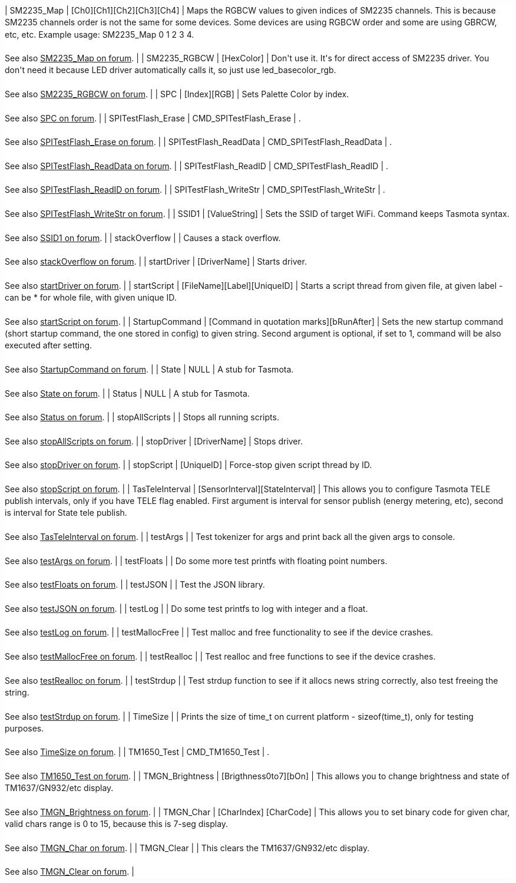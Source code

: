 | SM2235_Map | [Ch0][Ch1][Ch2][Ch3][Ch4] | Maps the RGBCW values to given indices of SM2235 channels. This is because SM2235 channels order is not the same for some devices. Some devices are using RGBCW order and some are using GBRCW, etc, etc. Example usage: SM2235_Map 0 1 2 3 4.<br/><br/>See also [SM2235_Map on forum](https://www.elektroda.com/rtvforum/find.php?q=SM2235_Map). |
| SM2235_RGBCW | [HexColor] | Don't use it. It's for direct access of SM2235 driver. You don't need it because LED driver automatically calls it, so just use led_basecolor_rgb.<br/><br/>See also [SM2235_RGBCW on forum](https://www.elektroda.com/rtvforum/find.php?q=SM2235_RGBCW). |
| SPC | [Index][RGB] | Sets Palette Color by index.<br/><br/>See also [SPC on forum](https://www.elektroda.com/rtvforum/find.php?q=SPC). |
| SPITestFlash_Erase | CMD_SPITestFlash_Erase | .<br/><br/>See also [SPITestFlash_Erase on forum](https://www.elektroda.com/rtvforum/find.php?q=SPITestFlash_Erase). |
| SPITestFlash_ReadData | CMD_SPITestFlash_ReadData | .<br/><br/>See also [SPITestFlash_ReadData on forum](https://www.elektroda.com/rtvforum/find.php?q=SPITestFlash_ReadData). |
| SPITestFlash_ReadID | CMD_SPITestFlash_ReadID | .<br/><br/>See also [SPITestFlash_ReadID on forum](https://www.elektroda.com/rtvforum/find.php?q=SPITestFlash_ReadID). |
| SPITestFlash_WriteStr | CMD_SPITestFlash_WriteStr | .<br/><br/>See also [SPITestFlash_WriteStr on forum](https://www.elektroda.com/rtvforum/find.php?q=SPITestFlash_WriteStr). |
| SSID1 | [ValueString] | Sets the SSID of target WiFi. Command keeps Tasmota syntax.<br/><br/>See also [SSID1 on forum](https://www.elektroda.com/rtvforum/find.php?q=SSID1). |
| stackOverflow |  | Causes a stack overflow.<br/><br/>See also [stackOverflow on forum](https://www.elektroda.com/rtvforum/find.php?q=stackOverflow). |
| startDriver | [DriverName] | Starts driver.<br/><br/>See also [startDriver on forum](https://www.elektroda.com/rtvforum/find.php?q=startDriver). |
| startScript | [FileName][Label][UniqueID] | Starts a script thread from given file, at given label - can be * for whole file, with given unique ID.<br/><br/>See also [startScript on forum](https://www.elektroda.com/rtvforum/find.php?q=startScript). |
| StartupCommand | [Command in quotation marks][bRunAfter] | Sets the new startup command (short startup command, the one stored in config) to given string. Second argument is optional, if set to 1, command will be also executed after setting.<br/><br/>See also [StartupCommand on forum](https://www.elektroda.com/rtvforum/find.php?q=StartupCommand). |
| State | NULL | A stub for Tasmota.<br/><br/>See also [State on forum](https://www.elektroda.com/rtvforum/find.php?q=State). |
| Status | NULL | A stub for Tasmota.<br/><br/>See also [Status on forum](https://www.elektroda.com/rtvforum/find.php?q=Status). |
| stopAllScripts |  | Stops all running scripts.<br/><br/>See also [stopAllScripts on forum](https://www.elektroda.com/rtvforum/find.php?q=stopAllScripts). |
| stopDriver | [DriverName] | Stops driver.<br/><br/>See also [stopDriver on forum](https://www.elektroda.com/rtvforum/find.php?q=stopDriver). |
| stopScript | [UniqueID] | Force-stop given script thread by ID.<br/><br/>See also [stopScript on forum](https://www.elektroda.com/rtvforum/find.php?q=stopScript). |
| TasTeleInterval | [SensorInterval][StateInterval] | This allows you to configure Tasmota TELE publish intervals, only if you have TELE flag enabled. First argument is interval for sensor publish (energy metering, etc), second is interval for State tele publish.<br/><br/>See also [TasTeleInterval on forum](https://www.elektroda.com/rtvforum/find.php?q=TasTeleInterval). |
| testArgs |  | Test tokenizer for args and print back all the given args to console.<br/><br/>See also [testArgs on forum](https://www.elektroda.com/rtvforum/find.php?q=testArgs). |
| testFloats |  | Do some more test printfs with floating point numbers.<br/><br/>See also [testFloats on forum](https://www.elektroda.com/rtvforum/find.php?q=testFloats). |
| testJSON |  | Test the JSON library.<br/><br/>See also [testJSON on forum](https://www.elektroda.com/rtvforum/find.php?q=testJSON). |
| testLog |  | Do some test printfs to log with integer and a float.<br/><br/>See also [testLog on forum](https://www.elektroda.com/rtvforum/find.php?q=testLog). |
| testMallocFree |  | Test malloc and free functionality to see if the device crashes.<br/><br/>See also [testMallocFree on forum](https://www.elektroda.com/rtvforum/find.php?q=testMallocFree). |
| testRealloc |  | Test realloc and free functions to see if the device crashes.<br/><br/>See also [testRealloc on forum](https://www.elektroda.com/rtvforum/find.php?q=testRealloc). |
| testStrdup |  | Test strdup function to see if it allocs news string correctly, also test freeing the string.<br/><br/>See also [testStrdup on forum](https://www.elektroda.com/rtvforum/find.php?q=testStrdup). |
| TimeSize |  | Prints the size of time_t on current platform - sizeof(time_t), only for testing purposes.<br/><br/>See also [TimeSize on forum](https://www.elektroda.com/rtvforum/find.php?q=TimeSize). |
| TM1650_Test | CMD_TM1650_Test | .<br/><br/>See also [TM1650_Test on forum](https://www.elektroda.com/rtvforum/find.php?q=TM1650_Test). |
| TMGN_Brightness | [Brigthness0to7][bOn] | This allows you to change brightness and state of  TM1637/GN932/etc display.<br/><br/>See also [TMGN_Brightness on forum](https://www.elektroda.com/rtvforum/find.php?q=TMGN_Brightness). |
| TMGN_Char | [CharIndex] [CharCode] | This allows you to set binary code for given char, valid chars range is 0 to 15, because this is 7-seg display.<br/><br/>See also [TMGN_Char on forum](https://www.elektroda.com/rtvforum/find.php?q=TMGN_Char). |
| TMGN_Clear |  | This clears the TM1637/GN932/etc display.<br/><br/>See also [TMGN_Clear on forum](https://www.elektroda.com/rtvforum/find.php?q=TMGN_Clear). |